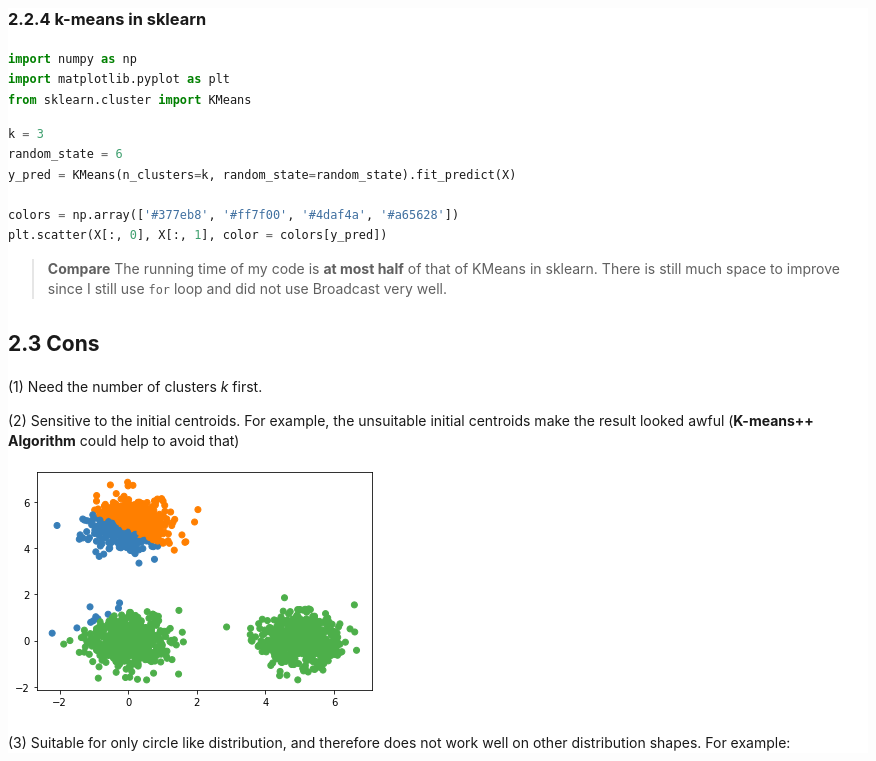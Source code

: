 ### 2.2.4 k-means in sklearn
```py
import numpy as np
import matplotlib.pyplot as plt
from sklearn.cluster import KMeans
```
```py
k = 3
random_state = 6
y_pred = KMeans(n_clusters=k, random_state=random_state).fit_predict(X)

colors = np.array(['#377eb8', '#ff7f00', '#4daf4a', '#a65628'])
plt.scatter(X[:, 0], X[:, 1], color = colors[y_pred])
```


> **Compare**
The running time of my code is **at most half** of that of KMeans in sklearn. There is still much space to improve since I still use `for` loop and did not use Broadcast very well.


## 2.3 Cons
(1)  Need the number of clusters $k$ first.

(2) Sensitive to the initial centroids. For example, the unsuitable initial centroids make the result looked awful (**K-means++ Algorithm** could help to avoid that)

![pic2](/images/2020/Snipaste_2020-11-27_21-28-31.jpg)

(3) Suitable for only circle like distribution, and therefore does not work well on other distribution shapes. For example: